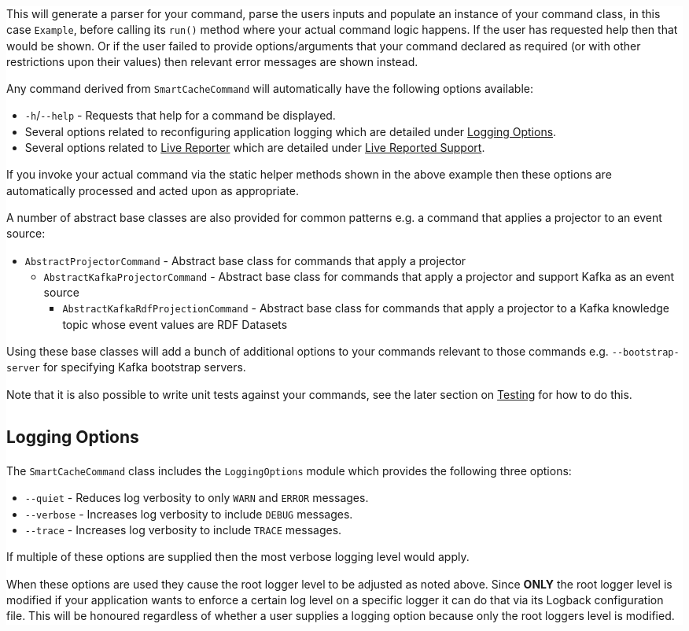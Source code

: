 This will generate a parser for your command, parse the users inputs and populate an instance of your command class, in
this case `Example`, before calling its `run()` method where your actual command logic happens. If the user has
requested help then that would be shown. Or if the user failed to provide options/arguments that your command declared
as required (or with other restrictions upon their values) then relevant error messages are shown instead.

Any command derived from `SmartCacheCommand` will automatically have the following options available:

- `-h`/`--help` - Requests that help for a command be displayed.
- Several options related to reconfiguring application logging which are detailed under [Logging
  Options](#logging-options).
- Several options related to [Live Reporter](../live-reporter/index.md) which are detailed under [Live Reported
  Support](#live-reporter-support).

If you invoke your actual command via the static helper methods shown in the above example then these options are
automatically processed and acted upon as appropriate.

A number of abstract base classes are also provided for common patterns e.g. a command that applies a projector to an
event source:

- `AbstractProjectorCommand` - Abstract base class for commands that apply a projector
    - `AbstractKafkaProjectorCommand` - Abstract base class for commands that apply a projector and support Kafka as an
      event source
       - `AbstractKafkaRdfProjectionCommand` - Abstract base class for commands that apply a projector to a Kafka
         knowledge topic whose event values are RDF Datasets

Using these base classes will add a bunch of additional options to your commands relevant to those commands e.g.
`--bootstrap-server` for specifying Kafka bootstrap servers.

Note that it is also possible to write unit tests against your commands, see the later section on
[Testing](#testing-commands) for how to do this.

## Logging Options

The `SmartCacheCommand` class includes the `LoggingOptions` module which provides the following three options:

- `--quiet` - Reduces log verbosity to only `WARN` and `ERROR` messages.
- `--verbose` - Increases log verbosity to include `DEBUG` messages.
- `--trace` - Increases log verbosity to include `TRACE` messages.

If multiple of these options are supplied then the most verbose logging level would apply.

When these options are used they cause the root logger level to be adjusted as noted above.  Since **ONLY** the root
logger level is modified if your application wants to enforce a certain log level on a specific logger it can do that
via its Logback configuration file.  This will be honoured regardless of whether a user supplies a logging option
because only the root loggers level is modified.
